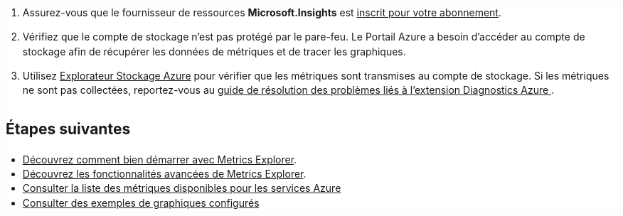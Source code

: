 1. Assurez-vous que le fournisseur de ressources **Microsoft.Insights** est [inscrit pour votre abonnement](#microsoftinsights-resource-provider-isnt-registered-for-your-subscription).

1. Vérifiez que le compte de stockage n’est pas protégé par le pare-feu. Le Portail Azure a besoin d’accéder au compte de stockage afin de récupérer les données de métriques et de tracer les graphiques.

1. Utilisez [Explorateur Stockage Azure](https://azure.microsoft.com/features/storage-explorer/) pour vérifier que les métriques sont transmises au compte de stockage. Si les métriques ne sont pas collectées, reportez-vous au [guide de résolution des problèmes liés à l’extension Diagnostics Azure ](diagnostics-extension-troubleshooting.md#metric-data-doesnt-appear-in-the-azure-portal).

## <a name="next-steps"></a>Étapes suivantes

* [Découvrez comment bien démarrer avec Metrics Explorer](metrics-getting-started.md).
* [Découvrez les fonctionnalités avancées de Metrics Explorer](metrics-charts.md).
* [Consulter la liste des métriques disponibles pour les services Azure](metrics-supported.md)
* [Consulter des exemples de graphiques configurés](metric-chart-samples.md)
